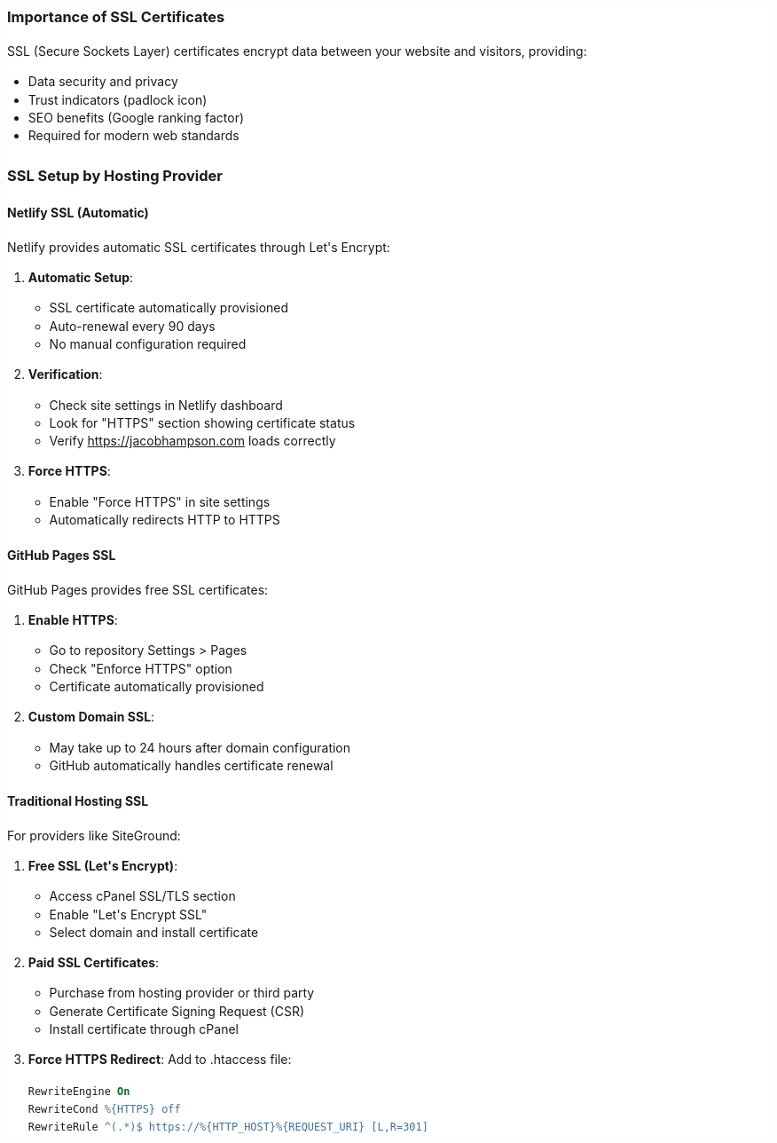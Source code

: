 ### Importance of SSL Certificates

SSL (Secure Sockets Layer) certificates encrypt data between your website and visitors, providing:
- Data security and privacy
- Trust indicators (padlock icon)
- SEO benefits (Google ranking factor)
- Required for modern web standards

### SSL Setup by Hosting Provider

#### Netlify SSL (Automatic)

Netlify provides automatic SSL certificates through Let's Encrypt:

1. **Automatic Setup**:
   - SSL certificate automatically provisioned
   - Auto-renewal every 90 days
   - No manual configuration required

2. **Verification**:
   - Check site settings in Netlify dashboard
   - Look for "HTTPS" section showing certificate status
   - Verify https://jacobhampson.com loads correctly

3. **Force HTTPS**:
   - Enable "Force HTTPS" in site settings
   - Automatically redirects HTTP to HTTPS

#### GitHub Pages SSL

GitHub Pages provides free SSL certificates:

1. **Enable HTTPS**:
   - Go to repository Settings > Pages
   - Check "Enforce HTTPS" option
   - Certificate automatically provisioned

2. **Custom Domain SSL**:
   - May take up to 24 hours after domain configuration
   - GitHub automatically handles certificate renewal

#### Traditional Hosting SSL

For providers like SiteGround:

1. **Free SSL (Let's Encrypt)**:
   - Access cPanel SSL/TLS section
   - Enable "Let's Encrypt SSL"
   - Select domain and install certificate

2. **Paid SSL Certificates**:
   - Purchase from hosting provider or third party
   - Generate Certificate Signing Request (CSR)
   - Install certificate through cPanel

3. **Force HTTPS Redirect**:
   Add to .htaccess file:
   ```apache
   RewriteEngine On
   RewriteCond %{HTTPS} off
   RewriteRule ^(.*)$ https://%{HTTP_HOST}%{REQUEST_URI} [L,R=301]
   ```
